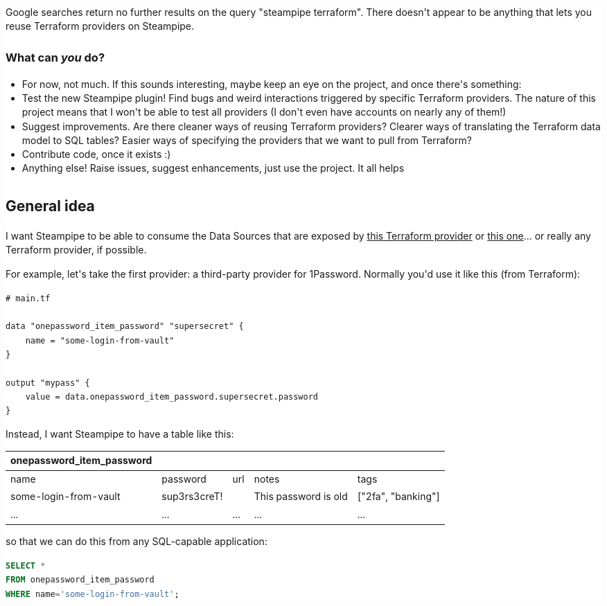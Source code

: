 Google searches return no further results on the query "steampipe terraform". There doesn't appear to be anything that lets you reuse Terraform providers on Steampipe.

### What can _you_ do?

* For now, not much. If this sounds interesting, maybe keep an eye on the project, and once there's something:
* Test the new Steampipe plugin! Find bugs and weird interactions triggered by specific Terraform providers. The nature of this project means that I won't be able to test all providers (I don't even have accounts on nearly any of them!)
* Suggest improvements. Are there cleaner ways of reusing Terraform providers? Clearer ways of translating the Terraform data model to SQL tables? Easier ways of specifying the providers that we want to pull from Terraform? 
* Contribute code, once it exists :)
* Anything else! Raise issues, suggest enhancements, just use the project. It all helps

## General idea

I want Steampipe to be able to consume the Data Sources that are exposed by [this Terraform provider](https://registry.terraform.io/providers/milosbackonja/1password/latest/docs) or [this one](https://registry.terraform.io/providers/k-yomo/algolia/latest/docs)... or really any Terraform provider, if possible.

For example, let's take the first provider: a third-party provider for 1Password. Normally you'd use it like this (from Terraform): 

```hcl
# main.tf

data "onepassword_item_password" "supersecret" {
    name = "some-login-from-vault"
}

output "mypass" {
	value = data.onepassword_item_password.supersecret.password
}
```

Instead, I want Steampipe to have a table like this:

|onepassword_item_password|||||
|---|---|---|---|---|
|name|password|url|notes|tags|
|some-login-from-vault|sup3rs3creT!||This password is old|["2fa", "banking"]|
|...|...|...|...|...|

so that we can do this from any SQL-capable application:

```sql
SELECT *
FROM onepassword_item_password
WHERE name='some-login-from-vault';
```


[^1]: Modulo caching, which is usually set to a reasonably low interval (5 minutes IIRC)
[^2]: Or something that can be decomposed to a set of `WHERE name='...'` queries, such as `WHERE name IN('...', '...')`